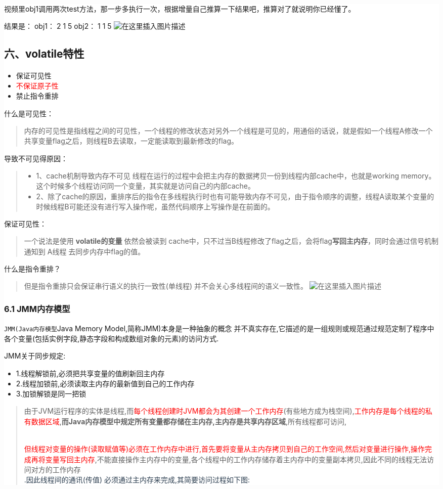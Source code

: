 
视频里obj1调用两次test方法，那一步多执行一次，根据增量自己推算一下结果吧，推算对了就说明你已经懂了。

结果是：
obj1： 2  1  5
obj2： 1   1    5
<img src="https://raw.githubusercontent.com/bluepopo/myblog/master/img/20200701214517.png" alt="在这里插入图片描述" style="zoom:100%;" />





## 六、volatile特性

- 保证可见性
- <font color=red>不保证原子性</font>
- 禁止指令重排

什么是可见性：

> 内存的可见性是指线程之间的可见性，一个线程的修改状态对另外一个线程是可见的，用通俗的话说，就是假如一个线程A修改一个共享变量flag之后，则线程B去读取，一定能读取到最新修改的flag。


导致不可见得原因：

> - 1、cache机制导致内存不可见  线程在运行的过程中会把主内存的数据拷贝一份到线程内部cache中，也就是working memory。这个时候多个线程访问同一个变量，其实就是访问自己的内部cache。
> - 2、除了cache的原因，重排序后的指令在多线程执行时也有可能导致内存不可见，由于指令顺序的调整，线程A读取某个变量的时候线程B可能还没有进行写入操作呢，虽然代码顺序上写操作是在前面的。

保证可见性：

> 一个说法是使用 **volatile的变量** 依然会被读到 cache中，只不过当B线程修改了flag之后，会将flag**写回主内存**，同时会通过信号机制通知到 A线程 去同步内存中flag的值。


什么是指令重排？

> 但是指令重排只会保证串行语义的执行一致性(单线程) 并不会关心多线程间的语义一致性。
> <img src="https://raw.githubusercontent.com/bluepopo/myblog/master/img/20200701214524.png" alt="在这里插入图片描述" style="zoom:100%;" />


### 6.1 JMM内存模型

`JMM(Java内存模型`Java Memory Model,简称JMM)本身是一种抽象的概念 并不真实存在,它描述的是一组规则或规范通过规范定制了程序中各个变量(包括实例字段,静态字段和构成数组对象的元素)的访问方式.

JMM关于同步规定:
- 1.线程解锁前,必须把共享变量的值刷新回主内存
- 2.线程加锁前,必须读取主内存的最新值到自己的工作内存
- 3.加锁解锁是同一把锁


> 由于JVM运行程序的实体是线程,而<font color=red>每个线程创建时JVM都会为其创建一个工作内存</font>(有些地方成为栈空间),<font color=red>工作内存是每个线程的私有数据区域</font>,**而Java内存模型中规定所有变量都存储在主内存,主内存是共享内存区域**,所有线程都可访问,
>
> <br>
> <font color=red>但线程对变量的操作(读取赋值等)必须在工作内存中进行,首先要将变量从主内存拷贝到自己的工作空间,然后对变量进行操作,操作完成再将变量写回主内存</font>,不能直接操作主内存中的变量,各个线程中的工作内存储存着主内存中的变量副本拷贝,因此不同的线程无法访问对方的工作内存
>
> <br>
> <font color=#2C3E50>.因此线程间的通讯(传值) 必须通过主内存来完成,其简要访问过程如下图:</font>
